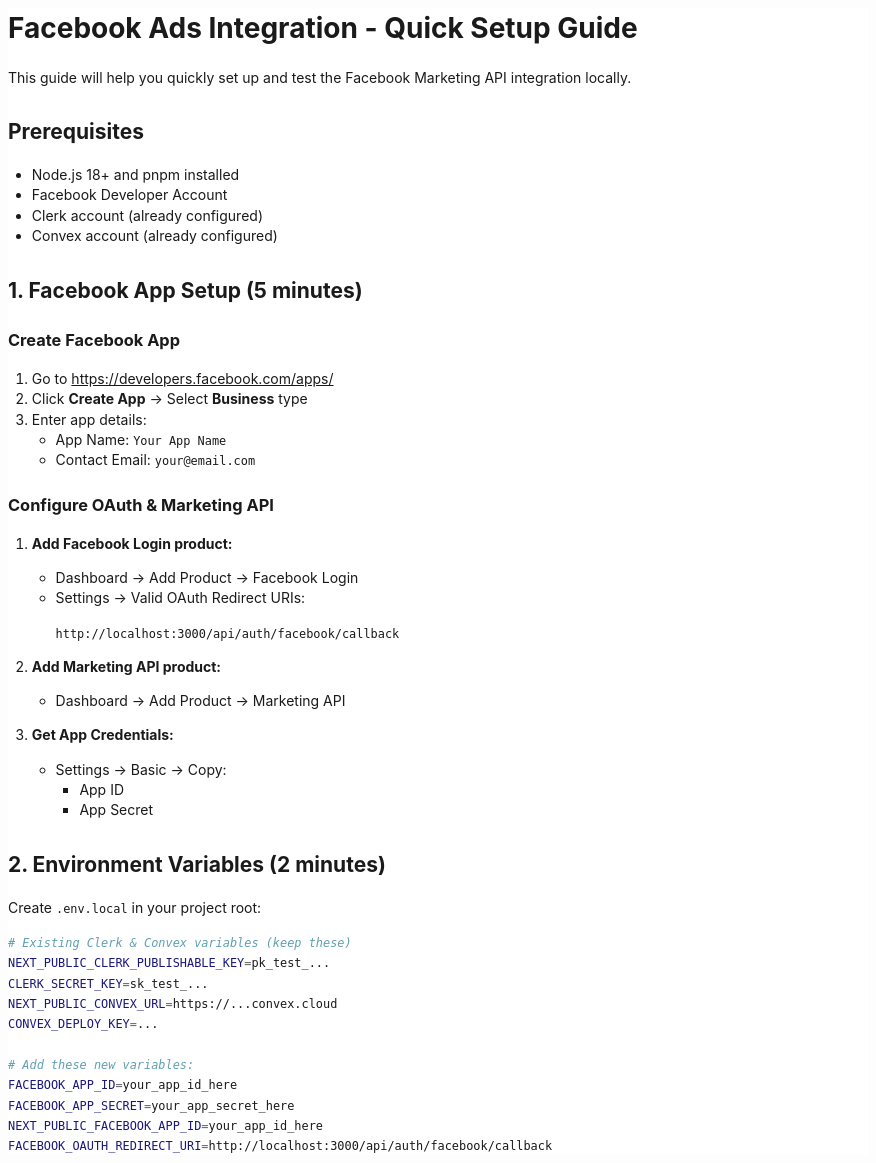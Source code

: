 # Facebook Ads Integration - Quick Setup Guide

This guide will help you quickly set up and test the Facebook Marketing API integration locally.

## Prerequisites

- Node.js 18+ and pnpm installed
- Facebook Developer Account
- Clerk account (already configured)
- Convex account (already configured)

## 1. Facebook App Setup (5 minutes)

### Create Facebook App

1. Go to https://developers.facebook.com/apps/
2. Click **Create App** → Select **Business** type
3. Enter app details:
   - App Name: `Your App Name`
   - Contact Email: `your@email.com`

### Configure OAuth & Marketing API

1. **Add Facebook Login product:**

   - Dashboard → Add Product → Facebook Login
   - Settings → Valid OAuth Redirect URIs:
     ```
     http://localhost:3000/api/auth/facebook/callback
     ```

2. **Add Marketing API product:**

   - Dashboard → Add Product → Marketing API

3. **Get App Credentials:**
   - Settings → Basic → Copy:
     - App ID
     - App Secret

## 2. Environment Variables (2 minutes)

Create `.env.local` in your project root:

```bash
# Existing Clerk & Convex variables (keep these)
NEXT_PUBLIC_CLERK_PUBLISHABLE_KEY=pk_test_...
CLERK_SECRET_KEY=sk_test_...
NEXT_PUBLIC_CONVEX_URL=https://...convex.cloud
CONVEX_DEPLOY_KEY=...

# Add these new variables:
FACEBOOK_APP_ID=your_app_id_here
FACEBOOK_APP_SECRET=your_app_secret_here
NEXT_PUBLIC_FACEBOOK_APP_ID=your_app_id_here
FACEBOOK_OAUTH_REDIRECT_URI=http://localhost:3000/api/auth/facebook/callback
```
